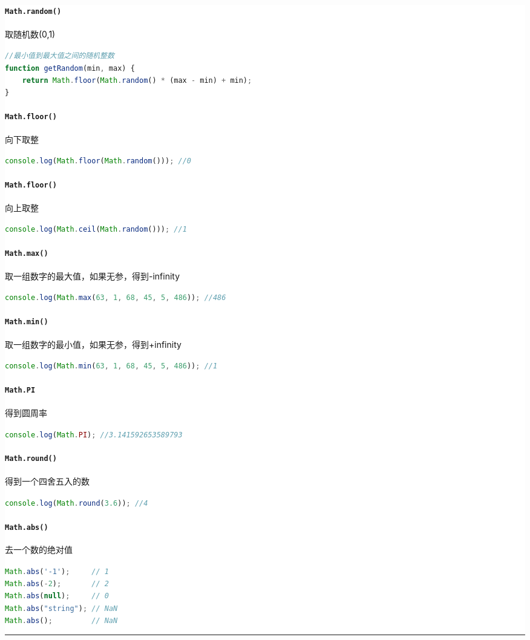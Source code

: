 #### `Math.random()`
取随机数(0,1)
```js
//最小值到最大值之间的随机整数
function getRandom(min, max) {
    return Math.floor(Math.random() * (max - min) + min);
}
```

#### `Math.floor()`
向下取整
```js
console.log(Math.floor(Math.random())); //0
```

#### `Math.floor()`
向上取整
```js
console.log(Math.ceil(Math.random())); //1
```

#### `Math.max()`
取一组数字的最大值，如果无参，得到-infinity
```js
console.log(Math.max(63, 1, 68, 45, 5, 486)); //486
```

#### `Math.min()`
取一组数字的最小值，如果无参，得到+infinity
```js
console.log(Math.min(63, 1, 68, 45, 5, 486)); //1
```

#### `Math.PI`
得到圆周率
```js
console.log(Math.PI); //3.141592653589793
```

#### `Math.round()`
得到一个四舍五入的数
```js
console.log(Math.round(3.6)); //4
```

#### `Math.abs()`
去一个数的绝对值
```js
Math.abs('-1');     // 1
Math.abs(-2);       // 2
Math.abs(null);     // 0
Math.abs("string"); // NaN
Math.abs();         // NaN
```

---